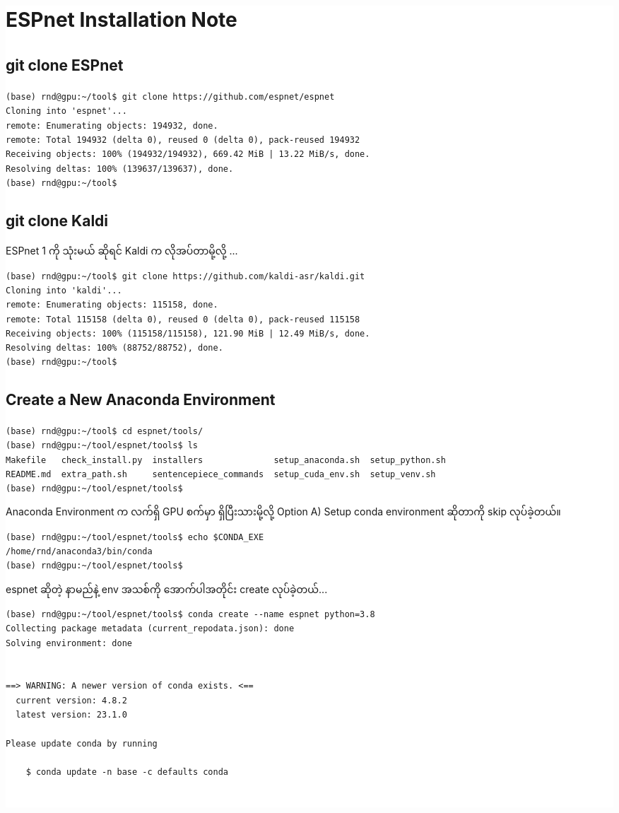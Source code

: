 # ESPnet Installation Note

## git clone ESPnet

```
(base) rnd@gpu:~/tool$ git clone https://github.com/espnet/espnet
Cloning into 'espnet'...
remote: Enumerating objects: 194932, done.
remote: Total 194932 (delta 0), reused 0 (delta 0), pack-reused 194932
Receiving objects: 100% (194932/194932), 669.42 MiB | 13.22 MiB/s, done.
Resolving deltas: 100% (139637/139637), done.
(base) rnd@gpu:~/tool$ 
```

## git clone Kaldi

ESPnet 1 ကို သုံးမယ် ဆိုရင် Kaldi က လိုအပ်တာမို့လို့ ...  

```
(base) rnd@gpu:~/tool$ git clone https://github.com/kaldi-asr/kaldi.git
Cloning into 'kaldi'...
remote: Enumerating objects: 115158, done.
remote: Total 115158 (delta 0), reused 0 (delta 0), pack-reused 115158
Receiving objects: 100% (115158/115158), 121.90 MiB | 12.49 MiB/s, done.
Resolving deltas: 100% (88752/88752), done.
(base) rnd@gpu:~/tool$ 
```

## Create a New Anaconda Environment

```
(base) rnd@gpu:~/tool$ cd espnet/tools/
(base) rnd@gpu:~/tool/espnet/tools$ ls
Makefile   check_install.py  installers              setup_anaconda.sh  setup_python.sh
README.md  extra_path.sh     sentencepiece_commands  setup_cuda_env.sh  setup_venv.sh
(base) rnd@gpu:~/tool/espnet/tools$
```

Anaconda Environment က လက်ရှိ GPU စက်မှာ ရှိပြီးသားမို့လို့ Option A) Setup conda environment ဆိုတာကို skip လုပ်ခဲ့တယ်။  

```
(base) rnd@gpu:~/tool/espnet/tools$ echo $CONDA_EXE
/home/rnd/anaconda3/bin/conda
(base) rnd@gpu:~/tool/espnet/tools$
```

espnet ဆိုတဲ့ နာမည်နဲ့ env အသစ်ကို အောက်ပါအတိုင်း create လုပ်ခဲ့တယ်...  

```
(base) rnd@gpu:~/tool/espnet/tools$ conda create --name espnet python=3.8
Collecting package metadata (current_repodata.json): done
Solving environment: done


==> WARNING: A newer version of conda exists. <==
  current version: 4.8.2
  latest version: 23.1.0

Please update conda by running

    $ conda update -n base -c defaults conda



```